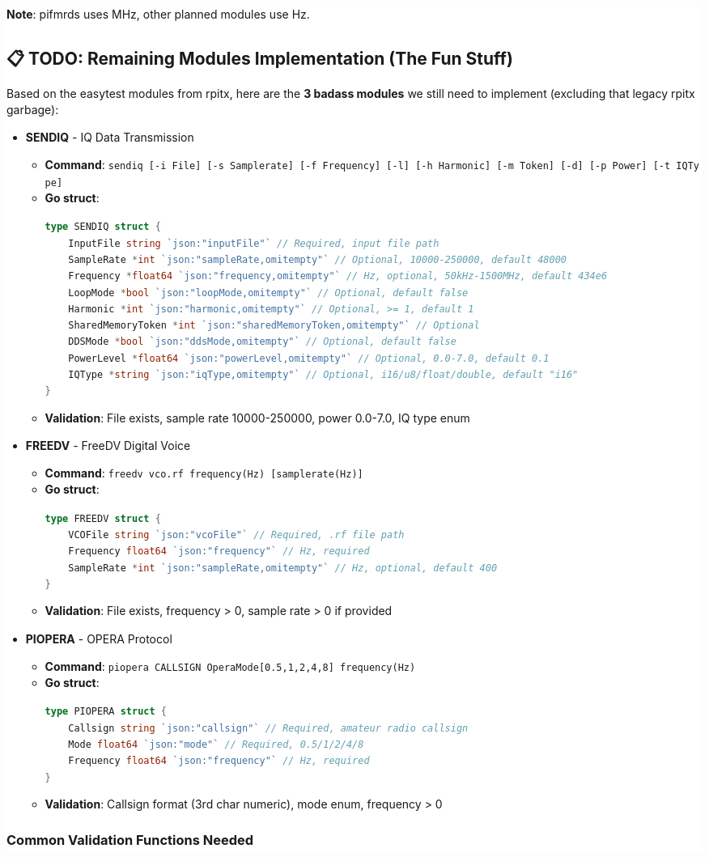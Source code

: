 **Note**: pifmrds uses MHz, other planned modules use Hz.

## 📋 TODO: Remaining Modules Implementation (The Fun Stuff)

Based on the easytest modules from rpitx, here are the **3 badass modules** we still need to implement (excluding that legacy rpitx garbage):

- **SENDIQ** - IQ Data Transmission

  - **Command**: `sendiq [-i File] [-s Samplerate] [-f Frequency] [-l] [-h Harmonic] [-m Token] [-d] [-p Power] [-t IQType]`
  - **Go struct**:
    ```go
    type SENDIQ struct {
        InputFile string `json:"inputFile"` // Required, input file path
        SampleRate *int `json:"sampleRate,omitempty"` // Optional, 10000-250000, default 48000
        Frequency *float64 `json:"frequency,omitempty"` // Hz, optional, 50kHz-1500MHz, default 434e6
        LoopMode *bool `json:"loopMode,omitempty"` // Optional, default false
        Harmonic *int `json:"harmonic,omitempty"` // Optional, >= 1, default 1
        SharedMemoryToken *int `json:"sharedMemoryToken,omitempty"` // Optional
        DDSMode *bool `json:"ddsMode,omitempty"` // Optional, default false
        PowerLevel *float64 `json:"powerLevel,omitempty"` // Optional, 0.0-7.0, default 0.1
        IQType *string `json:"iqType,omitempty"` // Optional, i16/u8/float/double, default "i16"
    }
    ```
  - **Validation**: File exists, sample rate 10000-250000, power 0.0-7.0, IQ type enum

- **FREEDV** - FreeDV Digital Voice

  - **Command**: `freedv vco.rf frequency(Hz) [samplerate(Hz)]`
  - **Go struct**:
    ```go
    type FREEDV struct {
        VCOFile string `json:"vcoFile"` // Required, .rf file path
        Frequency float64 `json:"frequency"` // Hz, required
        SampleRate *int `json:"sampleRate,omitempty"` // Hz, optional, default 400
    }
    ```
  - **Validation**: File exists, frequency > 0, sample rate > 0 if provided

- **PIOPERA** - OPERA Protocol

  - **Command**: `piopera CALLSIGN OperaMode[0.5,1,2,4,8] frequency(Hz)`
  - **Go struct**:
    ```go
    type PIOPERA struct {
        Callsign string `json:"callsign"` // Required, amateur radio callsign
        Mode float64 `json:"mode"` // Required, 0.5/1/2/4/8
        Frequency float64 `json:"frequency"` // Hz, required
    }
    ```
  - **Validation**: Callsign format (3rd char numeric), mode enum, frequency > 0

### Common Validation Functions Needed
